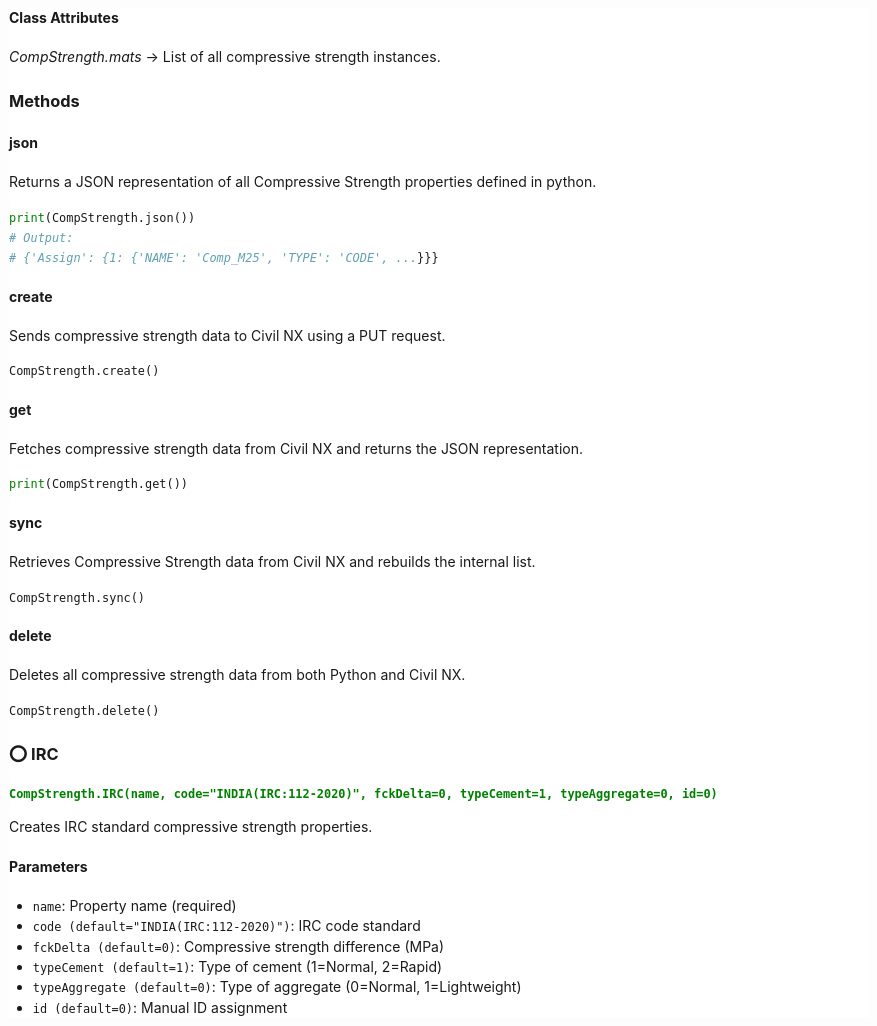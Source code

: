 #### Class Attributes
*CompStrength.mats* -> List of all compressive strength instances.   

### Methods

#### json
Returns a JSON representation of all Compressive Strength properties defined in python.

```py
print(CompStrength.json())
# Output:
# {'Assign': {1: {'NAME': 'Comp_M25', 'TYPE': 'CODE', ...}}}
```

#### create
Sends compressive strength data to Civil NX using a PUT request.

```py
CompStrength.create()
```

#### get
Fetches compressive strength data from Civil NX and returns the JSON representation.

```py
print(CompStrength.get())
```

#### sync
Retrieves Compressive Strength data from Civil NX and rebuilds the internal list.

```py
CompStrength.sync()
```

#### delete
Deletes all compressive strength data from both Python and Civil NX.

```py
CompStrength.delete()
```

### ⭕ IRC
**<font color="green">`CompStrength.IRC(name, code="INDIA(IRC:112-2020)", fckDelta=0, typeCement=1, typeAggregate=0, id=0)`</font>**

Creates IRC standard compressive strength properties.

#### Parameters
* `name`: Property name (required)
* `code (default="INDIA(IRC:112-2020)")`: IRC code standard
* `fckDelta (default=0)`: Compressive strength difference (MPa)
* `typeCement (default=1)`: Type of cement (1=Normal, 2=Rapid)
* `typeAggregate (default=0)`: Type of aggregate (0=Normal, 1=Lightweight)
* `id (default=0)`: Manual ID assignment
